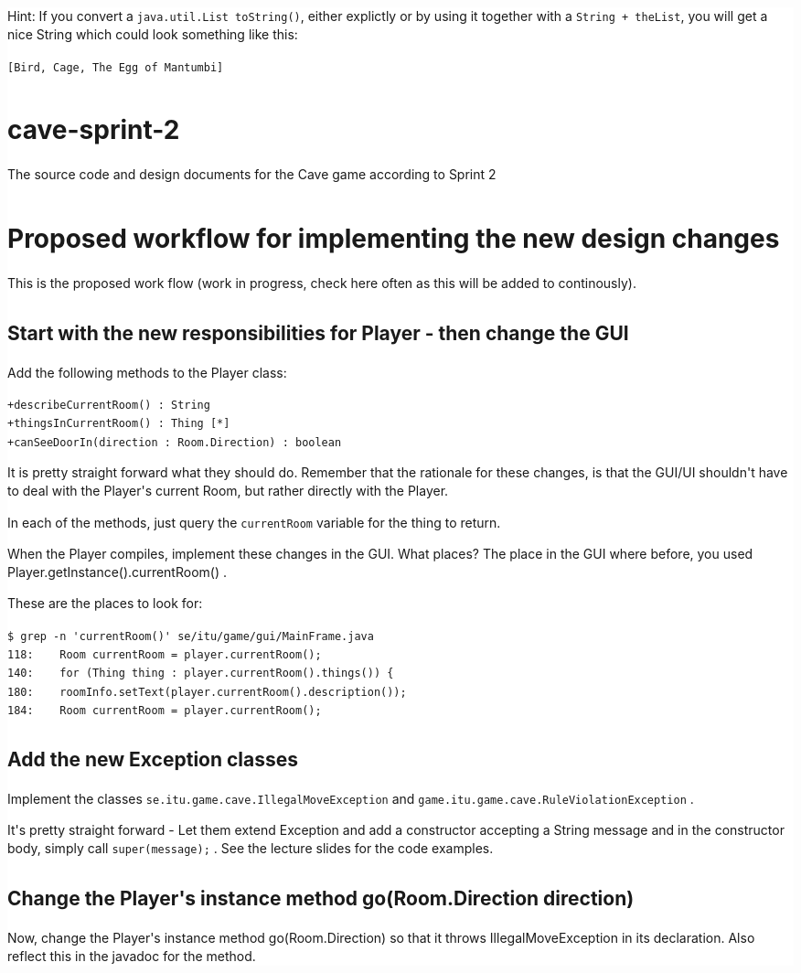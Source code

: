 Hint: If you convert a `java.util.List toString()`, either explictly or by using it together with a `String + theList`, you will get a nice String which could look something like this:

`[Bird, Cage, The Egg of Mantumbi]`

# cave-sprint-2
The source code and design documents for the Cave game according to Sprint 2

# Proposed workflow for implementing the new design changes
This is the proposed work flow (work in progress, check here often as this will be added to continously).
## Start with the new responsibilities for Player - then change the GUI
Add the following methods to the Player class:

```
+describeCurrentRoom() : String
+thingsInCurrentRoom() : Thing [*]
+canSeeDoorIn(direction : Room.Direction) : boolean
```

It is pretty straight forward what they should do. Remember that the rationale for these changes,
is that the GUI/UI shouldn't have to deal with the Player's current Room, but rather directly with the Player.

In each of the methods, just query the ```currentRoom``` variable for the thing to return.

When the Player compiles, implement these changes in the GUI. What places? The place in the GUI
where before, you used Player.getInstance().currentRoom() .

These are the places to look for:
```
$ grep -n 'currentRoom()' se/itu/game/gui/MainFrame.java
118:    Room currentRoom = player.currentRoom();
140:    for (Thing thing : player.currentRoom().things()) {
180:    roomInfo.setText(player.currentRoom().description());
184:    Room currentRoom = player.currentRoom();
```

## Add the new Exception classes
Implement the classes ```se.itu.game.cave.IllegalMoveException``` and ```game.itu.game.cave.RuleViolationException``` .

It's pretty straight forward - Let them extend Exception and add a constructor accepting a String message and in the constructor body,
simply call ```super(message);``` . See the lecture slides for the code examples.

## Change the Player's instance method go(Room.Direction direction)
Now, change the Player's instance method go(Room.Direction) so that it throws IllegalMoveException in its declaration. Also reflect this
in the javadoc for the method.
